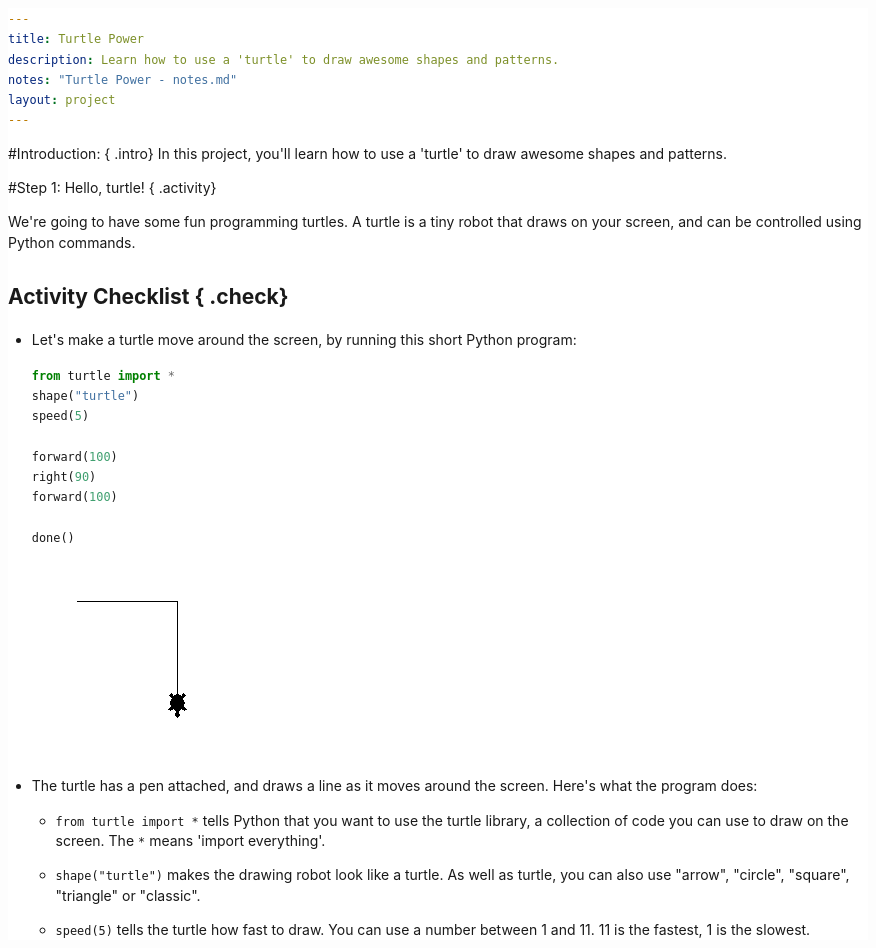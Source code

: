 ```yaml
---
title: Turtle Power
description: Learn how to use a 'turtle' to draw awesome shapes and patterns.
notes: "Turtle Power - notes.md"
layout: project
---
```


#Introduction:  { .intro}
In this project, you'll learn how to use a 'turtle' to draw awesome shapes and patterns.

#Step 1: Hello, turtle! { .activity}

We're going to have some fun programming turtles. A turtle is a tiny robot that draws on your screen, and can be controlled using Python commands.

## Activity Checklist { .check}

+ Let's make a turtle move around the screen, by running this short Python program:

	```python
	from turtle import *
	shape("turtle")
	speed(5)

	forward(100)
	right(90)
	forward(100)

	done()
	```

	![screenshot](images/turtle.png)

+ The turtle has a pen attached, and draws a line as it moves around the screen. Here's what the program does:

	+ `from turtle import *` tells Python that you want to use the turtle library, a collection of code you can use to draw on the screen. The `*` means 'import everything'.

	+ `shape("turtle")` makes the drawing robot look like a turtle. As well as turtle, you can also use "arrow", "circle", "square", "triangle" or "classic".

	+ `speed(5)` tells the turtle how fast to draw. You can use a number between 1 and 11. 11 is the fastest, 1 is the slowest.
